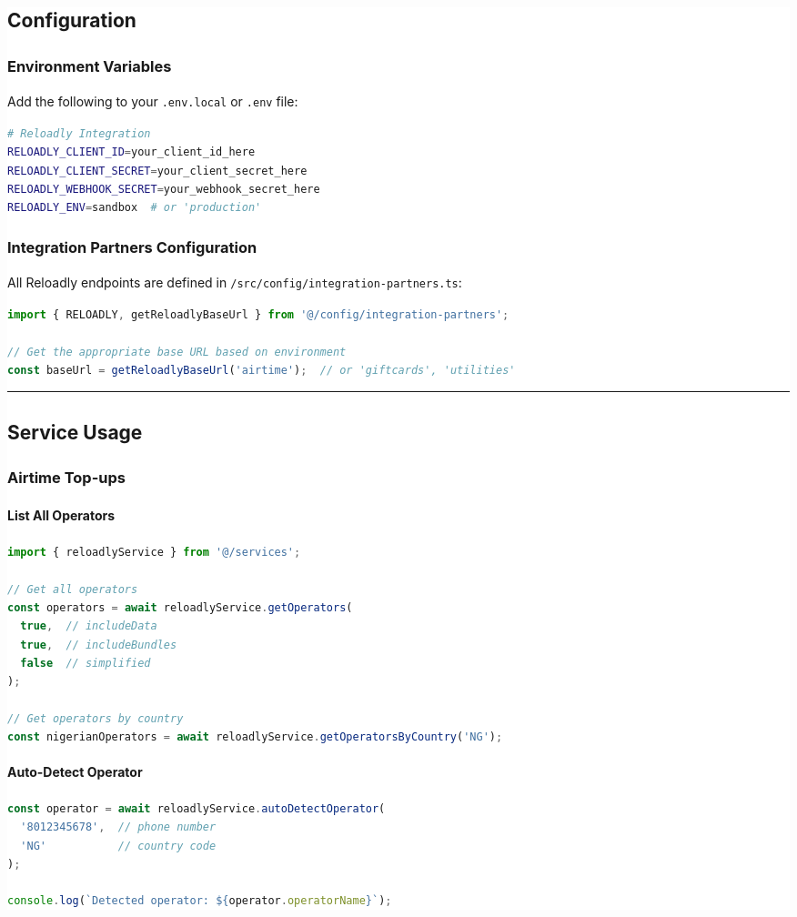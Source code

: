 
## Configuration

### Environment Variables

Add the following to your `.env.local` or `.env` file:

```bash
# Reloadly Integration
RELOADLY_CLIENT_ID=your_client_id_here
RELOADLY_CLIENT_SECRET=your_client_secret_here
RELOADLY_WEBHOOK_SECRET=your_webhook_secret_here
RELOADLY_ENV=sandbox  # or 'production'
```

### Integration Partners Configuration

All Reloadly endpoints are defined in `/src/config/integration-partners.ts`:

```typescript
import { RELOADLY, getReloadlyBaseUrl } from '@/config/integration-partners';

// Get the appropriate base URL based on environment
const baseUrl = getReloadlyBaseUrl('airtime');  // or 'giftcards', 'utilities'
```

---

## Service Usage

### Airtime Top-ups

#### List All Operators

```typescript
import { reloadlyService } from '@/services';

// Get all operators
const operators = await reloadlyService.getOperators(
  true,  // includeData
  true,  // includeBundles
  false  // simplified
);

// Get operators by country
const nigerianOperators = await reloadlyService.getOperatorsByCountry('NG');
```

#### Auto-Detect Operator

```typescript
const operator = await reloadlyService.autoDetectOperator(
  '8012345678',  // phone number
  'NG'           // country code
);

console.log(`Detected operator: ${operator.operatorName}`);
```
